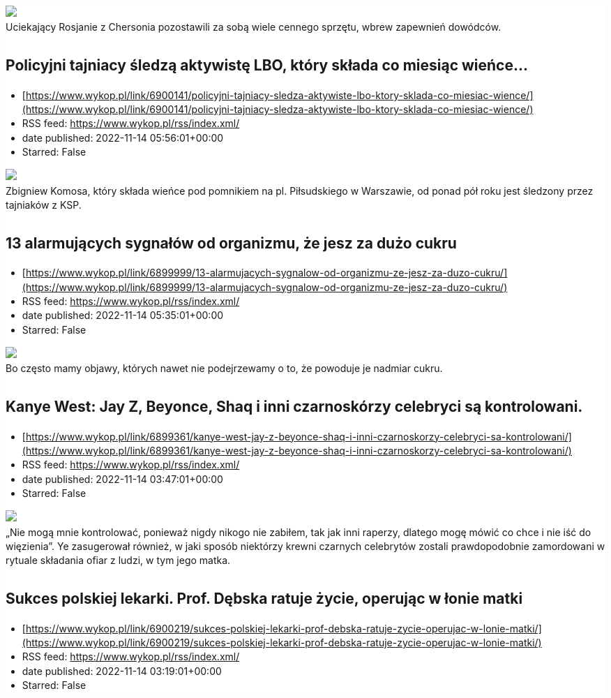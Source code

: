 <img src="https://www.wykop.pl/cdn/c3397993/link_1668346659O4mLvINkOy7I8mIoC4kfKO,w104h74.jpg" /><br />
		 Uciekający Rosjanie z Chersonia pozostawili za sobą wiele cennego sprzętu, wbrew zapewnień dowódców.

## Policyjni tajniacy śledzą aktywistę LBO, który składa co miesiąc wieńce...
 - [https://www.wykop.pl/link/6900141/policyjni-tajniacy-sledza-aktywiste-lbo-ktory-sklada-co-miesiac-wience/](https://www.wykop.pl/link/6900141/policyjni-tajniacy-sledza-aktywiste-lbo-ktory-sklada-co-miesiac-wience/)
 - RSS feed: https://www.wykop.pl/rss/index.xml/
 - date published: 2022-11-14 05:56:01+00:00
 - Starred: False

<img src="https://www.wykop.pl/cdn/c3397993/link_1668372323vs94V58fAtfFnLJ0sEgEgr,w104h74.jpg" /><br />
		 Zbigniew Komosa, który składa wieńce pod pomnikiem na pl. Piłsudskiego w Warszawie, od ponad pół roku jest śledzony przez tajniaków z KSP.

## 13 alarmujących sygnałów od organizmu, że jesz za dużo cukru
 - [https://www.wykop.pl/link/6899999/13-alarmujacych-sygnalow-od-organizmu-ze-jesz-za-duzo-cukru/](https://www.wykop.pl/link/6899999/13-alarmujacych-sygnalow-od-organizmu-ze-jesz-za-duzo-cukru/)
 - RSS feed: https://www.wykop.pl/rss/index.xml/
 - date published: 2022-11-14 05:35:01+00:00
 - Starred: False

<img src="https://www.wykop.pl/cdn/c3397993/link_1668363268znjAEnk9mB2jnsxlVGVcBs,w104h74.jpg" /><br />
		 Bo często mamy objawy, których nawet nie podejrzewamy o to, że powoduje je nadmiar cukru.

## Kanye West: Jay Z, Beyonce, Shaq i inni czarnoskórzy celebryci są kontrolowani.
 - [https://www.wykop.pl/link/6899361/kanye-west-jay-z-beyonce-shaq-i-inni-czarnoskorzy-celebryci-sa-kontrolowani/](https://www.wykop.pl/link/6899361/kanye-west-jay-z-beyonce-shaq-i-inni-czarnoskorzy-celebryci-sa-kontrolowani/)
 - RSS feed: https://www.wykop.pl/rss/index.xml/
 - date published: 2022-11-14 03:47:01+00:00
 - Starred: False

<img src="https://www.wykop.pl/cdn/c3397993/link_16683326844ejFwqz7WkLoPGeRdjnlpX,w104h74.jpg" /><br />
		 „Nie mogą mnie kontrolować, ponieważ nigdy nikogo nie zabiłem, tak jak inni raperzy, dlatego mogę mówić co chce i nie iść do więzienia”. Ye zasugerował również, w jaki sposób niektórzy krewni czarnych celebrytów zostali prawdopodobnie zamordowani w rytuale składania ofiar z ludzi, w tym jego matka.

## Sukces polskiej lekarki. Prof. Dębska ratuje życie, operując w łonie matki
 - [https://www.wykop.pl/link/6900219/sukces-polskiej-lekarki-prof-debska-ratuje-zycie-operujac-w-lonie-matki/](https://www.wykop.pl/link/6900219/sukces-polskiej-lekarki-prof-debska-ratuje-zycie-operujac-w-lonie-matki/)
 - RSS feed: https://www.wykop.pl/rss/index.xml/
 - date published: 2022-11-14 03:19:01+00:00
 - Starred: False
